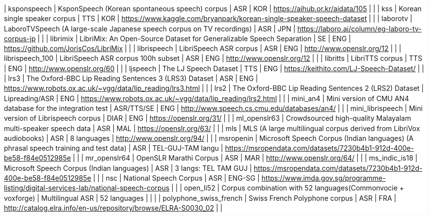 | ksponspeech             | KsponSpeech (Korean spontaneous speech) corpus                                          | ASR                     | KOR                  | https://aihub.or.kr/aidata/105                                                                               |              |
| kss                     | Korean single speaker corpus                                                            | TTS                     | KOR                  | https://www.kaggle.com/bryanpark/korean-single-speaker-speech-dataset                                        |              |
| laborotv                | LaboroTVSpeech (A large-scale Japanese speech corpus on TV recordings)                  | ASR                     | JPN                  | https://laboro.ai/column/eg-laboro-tv-corpus-jp                                                              |              |
| librimix                | LibriMix: An Open-Source Dataset for Generalizable Speech Separation                    | SE                      | ENG                  | https://github.com/JorisCos/LibriMix                                                                         |              |
| librispeech             | LibriSpeech ASR corpus                                                                  | ASR                     | ENG                  | http://www.openslr.org/12                                                                                    |              |
| librispeech_100         | LibriSpeech ASR corpus 100h subset                                                      | ASR                     | ENG                  | http://www.openslr.org/12                                                                                    |              |
| libritts                | LibriTTS corpus                                                                         | TTS                     | ENG                  | http://www.openslr.org/60                                                                                    |              |
| ljspeech                | The LJ Speech Dataset                                                                   | TTS                     | ENG                  | https://keithito.com/LJ-Speech-Dataset/                                                                      |              |
| lrs3                    | The Oxford-BBC Lip Reading Sentences 3 (LRS3) Dataset                                   | ASR                     | ENG                  | https://www.robots.ox.ac.uk/~vgg/data/lip_reading/lrs3.html                                                  |              |
| lrs2                    | The Oxford-BBC Lip Reading Sentences 2 (LRS2) Dataset                                   | Lipreading/ASR          | ENG                  | https://www.robots.ox.ac.uk/~vgg/data/lip_reading/lrs2.html                                                  |              |
| mini_an4                | Mini version of CMU AN4 database for the integration test                               | ASR/TTS/SE              | ENG                  | http://www.speech.cs.cmu.edu/databases/an4/                                                                  |              |
| mini_librispeech        | Mini version of Librispeech corpus                                                      | DIAR                    | ENG                  | https://openslr.org/31/                                                                                      |              |
| ml_openslr63            | Crowdsourced high-quality Malayalam multi-speaker speech data                           | ASR                     | MAL                  | https://openslr.org/63/                                                                                      |              |
| mls                     | MLS (A large multilingual corpus derived from LibriVox audiobooks)                      | ASR                     | 8 languages          | http://www.openslr.org/94/                                                                                   |              |
| msropenin               | Microsoft Speech Corpus (Indian languages) (A phrasal speech training and test data)    | ASR                     | TEL-GUJ-TAM langu | https://msropendata.com/datasets/7230b4b1-912d-400e-be58-f84e0512985e                                         |              |
| mr_openslr64            | OpenSLR Marathi Corpus                                                                  | ASR                     | MAR                  | http://www.openslr.org/64/                                                                                   |              |
| ms_indic_is18           | Microsoft Speech Corpus (Indian languages)                                              | ASR                     | 3 langs: TEL TAM GUJ | https://msropendata.com/datasets/7230b4b1-912d-400e-be58-f84e0512985e                                        |              |
| nsc                     | National Speech Corpus                                                                  | ASR                     | ENG-SG               | https://www.imda.gov.sg/programme-listing/digital-services-lab/national-speech-corpus                        |              |
| open_li52               | Corpus combination with 52 languages(Commonvocie + voxforge)                            | Multilingual ASR        | 52 languages         |                                                                                                             |              |
| polyphone_swiss_french  | Swiss French Polyphone corpus                                                           | ASR                     | FRA                  | http://catalog.elra.info/en-us/repository/browse/ELRA-S0030_02                                               |              |